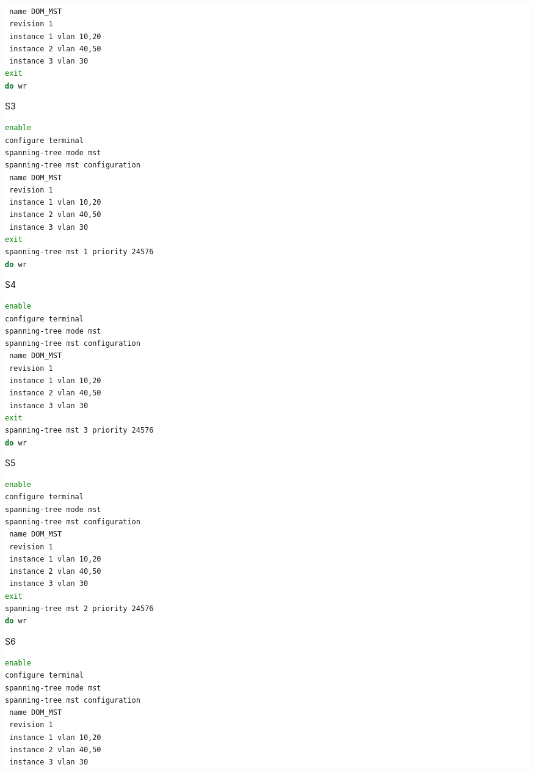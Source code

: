 ``` bash
 name DOM_MST
 revision 1
 instance 1 vlan 10,20
 instance 2 vlan 40,50
 instance 3 vlan 30
exit
do wr
```
S3
``` bash
enable
configure terminal
spanning-tree mode mst
spanning-tree mst configuration
 name DOM_MST
 revision 1
 instance 1 vlan 10,20
 instance 2 vlan 40,50
 instance 3 vlan 30
exit
spanning-tree mst 1 priority 24576
do wr
```
S4
``` bash
enable
configure terminal
spanning-tree mode mst
spanning-tree mst configuration
 name DOM_MST
 revision 1
 instance 1 vlan 10,20
 instance 2 vlan 40,50
 instance 3 vlan 30
exit
spanning-tree mst 3 priority 24576
do wr
```
S5
``` bash
enable
configure terminal
spanning-tree mode mst
spanning-tree mst configuration
 name DOM_MST
 revision 1
 instance 1 vlan 10,20
 instance 2 vlan 40,50
 instance 3 vlan 30
exit
spanning-tree mst 2 priority 24576
do wr
```
S6
``` bash
enable
configure terminal
spanning-tree mode mst
spanning-tree mst configuration
 name DOM_MST
 revision 1
 instance 1 vlan 10,20
 instance 2 vlan 40,50
 instance 3 vlan 30
```